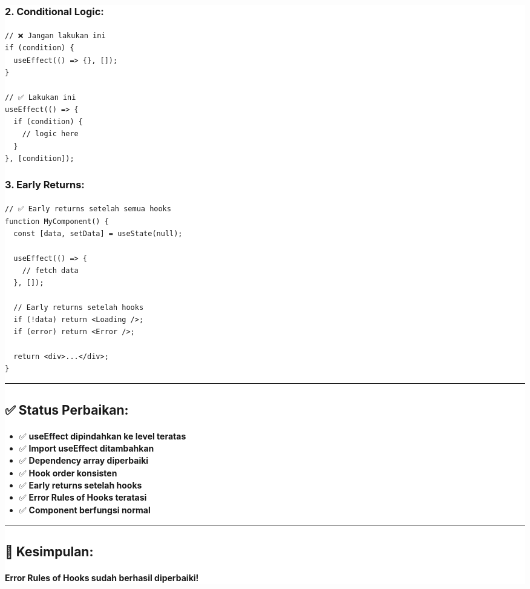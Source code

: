 ### **2. Conditional Logic:**
```tsx
// ❌ Jangan lakukan ini
if (condition) {
  useEffect(() => {}, []);
}

// ✅ Lakukan ini
useEffect(() => {
  if (condition) {
    // logic here
  }
}, [condition]);
```

### **3. Early Returns:**
```tsx
// ✅ Early returns setelah semua hooks
function MyComponent() {
  const [data, setData] = useState(null);
  
  useEffect(() => {
    // fetch data
  }, []);
  
  // Early returns setelah hooks
  if (!data) return <Loading />;
  if (error) return <Error />;
  
  return <div>...</div>;
}
```

---

## ✅ **Status Perbaikan:**

- ✅ **useEffect dipindahkan ke level teratas**
- ✅ **Import useEffect ditambahkan**
- ✅ **Dependency array diperbaiki**
- ✅ **Hook order konsisten**
- ✅ **Early returns setelah hooks**
- ✅ **Error Rules of Hooks teratasi**
- ✅ **Component berfungsi normal**

---

## 🎉 **Kesimpulan:**

**Error Rules of Hooks sudah berhasil diperbaiki!**
